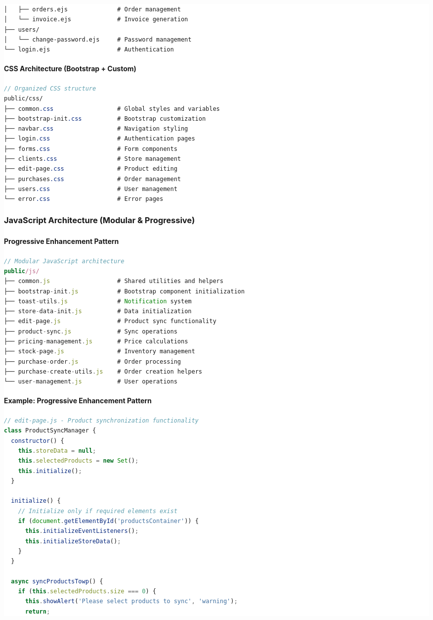 ```
│   ├── orders.ejs              # Order management
│   └── invoice.ejs             # Invoice generation
├── users/
│   └── change-password.ejs     # Password management
└── login.ejs                   # Authentication
```

#### CSS Architecture (Bootstrap + Custom)
```scss
// Organized CSS structure
public/css/
├── common.css                  # Global styles and variables
├── bootstrap-init.css          # Bootstrap customization
├── navbar.css                  # Navigation styling
├── login.css                   # Authentication pages
├── forms.css                   # Form components
├── clients.css                 # Store management
├── edit-page.css               # Product editing
├── purchases.css               # Order management
├── users.css                   # User management
└── error.css                   # Error pages
```

### JavaScript Architecture (Modular & Progressive)

#### Progressive Enhancement Pattern
```javascript
// Modular JavaScript architecture
public/js/
├── common.js                   # Shared utilities and helpers
├── bootstrap-init.js           # Bootstrap component initialization
├── toast-utils.js              # Notification system
├── store-data-init.js          # Data initialization
├── edit-page.js                # Product sync functionality
├── product-sync.js             # Sync operations
├── pricing-management.js       # Price calculations
├── stock-page.js               # Inventory management
├── purchase-order.js           # Order processing
├── purchase-create-utils.js    # Order creation helpers
└── user-management.js          # User operations
```

#### Example: Progressive Enhancement Pattern
```javascript
// edit-page.js - Product synchronization functionality
class ProductSyncManager {
  constructor() {
    this.storeData = null;
    this.selectedProducts = new Set();
    this.initialize();
  }

  initialize() {
    // Initialize only if required elements exist
    if (document.getElementById('productsContainer')) {
      this.initializeEventListeners();
      this.initializeStoreData();
    }
  }

  async syncProductsTowp() {
    if (this.selectedProducts.size === 0) {
      this.showAlert('Please select products to sync', 'warning');
      return;
```